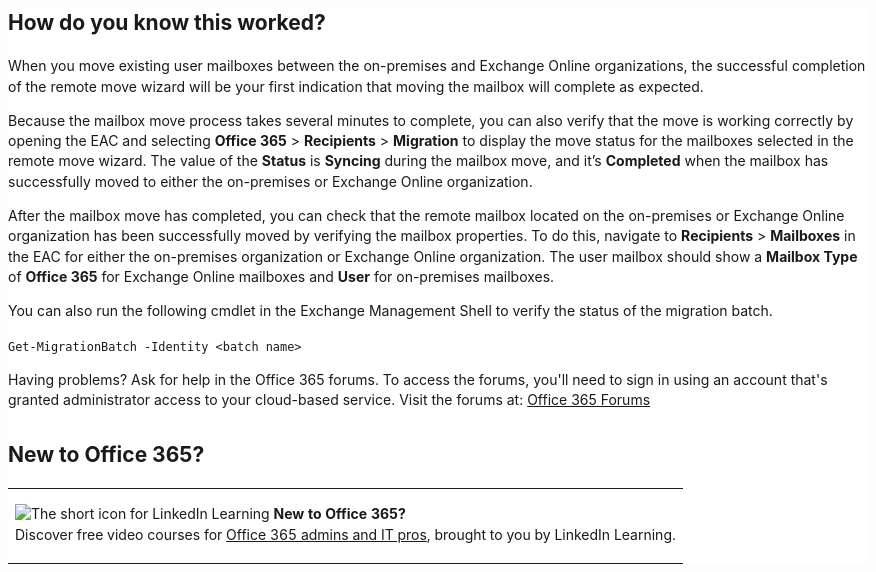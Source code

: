 ## How do you know this worked?

When you move existing user mailboxes between the on-premises and Exchange Online organizations, the successful completion of the remote move wizard will be your first indication that moving the mailbox will complete as expected.

Because the mailbox move process takes several minutes to complete, you can also verify that the move is working correctly by opening the EAC and selecting **Office 365** \> **Recipients** \> **Migration** to display the move status for the mailboxes selected in the remote move wizard. The value of the **Status** is **Syncing** during the mailbox move, and it’s **Completed** when the mailbox has successfully moved to either the on-premises or Exchange Online organization.

After the mailbox move has completed, you can check that the remote mailbox located on the on-premises or Exchange Online organization has been successfully moved by verifying the mailbox properties. To do this, navigate to **Recipients** \> **Mailboxes** in the EAC for either the on-premises organization or Exchange Online organization. The user mailbox should show a **Mailbox Type** of **Office 365** for Exchange Online mailboxes and **User** for on-premises mailboxes.

You can also run the following cmdlet in the Exchange Management Shell to verify the status of the migration batch.

    Get-MigrationBatch -Identity <batch name>

Having problems? Ask for help in the Office 365 forums. To access the forums, you'll need to sign in using an account that's granted administrator access to your cloud-based service. Visit the forums at: [Office 365 Forums](https://go.microsoft.com/fwlink/p/?linkid=201915)

## New to Office 365?


<table>
<colgroup>
<col style="width: 100%" />
</colgroup>
<tbody>
<tr class="odd">
<td><p><img src="images/JJ200581.eac8a413-9498-4220-8544-1e37d1aaea13(EXCHG.150).png" title="The short icon for LinkedIn Learning" alt="The short icon for LinkedIn Learning" /> <strong>New to Office 365?</strong><br />
Discover free video courses for <a href="https://support.office.com/en-us/article/office-365-admin-and-it-pro-courses-68cc9b95-0bdc-491e-a81f-ee70b3ec63c5">Office 365 admins and IT pros</a>, brought to you by LinkedIn Learning.</p></td>
</tr>
</tbody>
</table>

